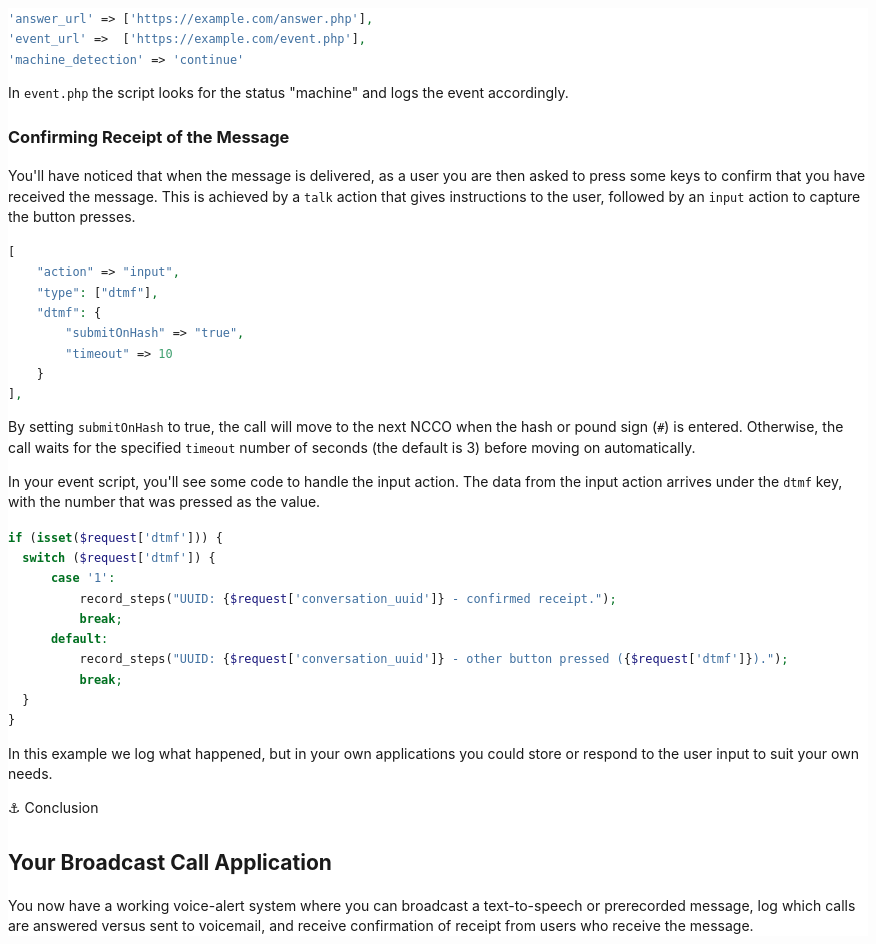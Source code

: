 ```php
'answer_url' => ['https://example.com/answer.php'],
'event_url' =>  ['https://example.com/event.php'],
'machine_detection' => 'continue'
```

In `event.php` the script looks for the status "machine" and logs the event accordingly. 

### Confirming Receipt of the Message

You'll have noticed that when the message is delivered, as a user you are then asked to press some keys to confirm that you have received the message. This is achieved by a `talk` action that gives instructions to the user, followed by an `input` action to capture the button presses.

```php
[
    "action" => "input",
    "type": ["dtmf"],
    "dtmf": {
        "submitOnHash" => "true",
        "timeout" => 10
    }
],
```

By setting `submitOnHash` to true, the call will move to the next NCCO when the hash or pound sign (`#`) is entered. Otherwise, the call waits for the specified `timeout` number of seconds (the default is 3) before moving on automatically.

In your event script, you'll see some code to handle the input action. The data from the input action arrives under the `dtmf` key, with the number that was pressed as the value.

```php
if (isset($request['dtmf'])) {
  switch ($request['dtmf']) {
      case '1':
          record_steps("UUID: {$request['conversation_uuid']} - confirmed receipt.");
          break;
      default:
          record_steps("UUID: {$request['conversation_uuid']} - other button pressed ({$request['dtmf']}).");
          break;
  }
}
```

In this example we log what happened, but in your own applications you could store or respond to the user input to suit your own needs.

⚓ Conclusion

## Your Broadcast Call Application

You now have a working voice-alert system where you can broadcast a text-to-speech or prerecorded message, log which calls are answered versus sent to voicemail, and receive confirmation of receipt from users who receive the message.
